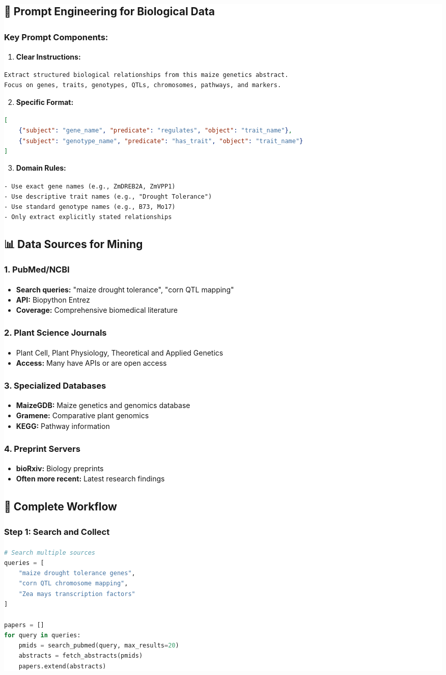## 🎯 **Prompt Engineering for Biological Data**

### **Key Prompt Components:**

1. **Clear Instructions:**
```
Extract structured biological relationships from this maize genetics abstract.
Focus on genes, traits, genotypes, QTLs, chromosomes, pathways, and markers.
```

2. **Specific Format:**
```json
[
    {"subject": "gene_name", "predicate": "regulates", "object": "trait_name"},
    {"subject": "genotype_name", "predicate": "has_trait", "object": "trait_name"}
]
```

3. **Domain Rules:**
```
- Use exact gene names (e.g., ZmDREB2A, ZmVPP1)
- Use descriptive trait names (e.g., "Drought Tolerance")
- Use standard genotype names (e.g., B73, Mo17)
- Only extract explicitly stated relationships
```

## 📊 **Data Sources for Mining**

### **1. PubMed/NCBI**
- **Search queries:** "maize drought tolerance", "corn QTL mapping"
- **API:** Biopython Entrez
- **Coverage:** Comprehensive biomedical literature

### **2. Plant Science Journals**
- Plant Cell, Plant Physiology, Theoretical and Applied Genetics
- **Access:** Many have APIs or are open access

### **3. Specialized Databases**
- **MaizeGDB:** Maize genetics and genomics database
- **Gramene:** Comparative plant genomics
- **KEGG:** Pathway information

### **4. Preprint Servers**
- **bioRxiv:** Biology preprints
- **Often more recent:** Latest research findings

## 🔄 **Complete Workflow**

### **Step 1: Search and Collect**
```python
# Search multiple sources
queries = [
    "maize drought tolerance genes",
    "corn QTL chromosome mapping", 
    "Zea mays transcription factors"
]

papers = []
for query in queries:
    pmids = search_pubmed(query, max_results=20)
    abstracts = fetch_abstracts(pmids)
    papers.extend(abstracts)
```
